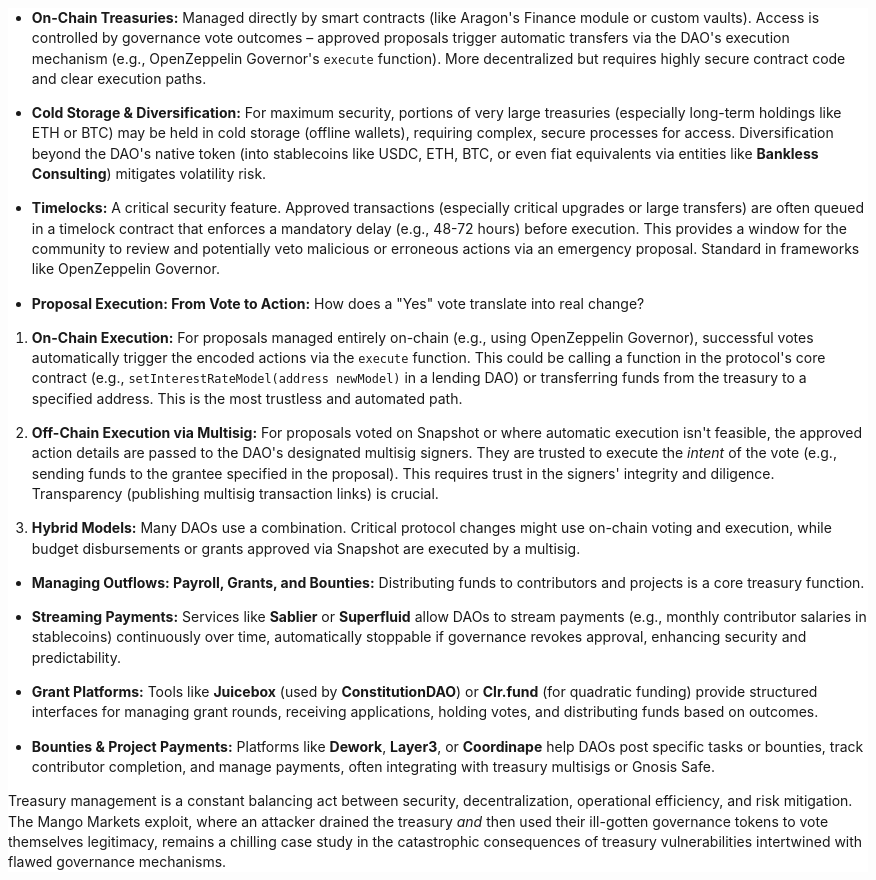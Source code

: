 *   **On-Chain Treasuries:** Managed directly by smart contracts (like Aragon's Finance module or custom vaults). Access is controlled by governance vote outcomes – approved proposals trigger automatic transfers via the DAO's execution mechanism (e.g., OpenZeppelin Governor's `execute` function). More decentralized but requires highly secure contract code and clear execution paths.

*   **Cold Storage & Diversification:** For maximum security, portions of very large treasuries (especially long-term holdings like ETH or BTC) may be held in cold storage (offline wallets), requiring complex, secure processes for access. Diversification beyond the DAO's native token (into stablecoins like USDC, ETH, BTC, or even fiat equivalents via entities like **Bankless Consulting**) mitigates volatility risk.

*   **Timelocks:** A critical security feature. Approved transactions (especially critical upgrades or large transfers) are often queued in a timelock contract that enforces a mandatory delay (e.g., 48-72 hours) before execution. This provides a window for the community to review and potentially veto malicious or erroneous actions via an emergency proposal. Standard in frameworks like OpenZeppelin Governor.

*   **Proposal Execution: From Vote to Action:** How does a "Yes" vote translate into real change?

1.  **On-Chain Execution:** For proposals managed entirely on-chain (e.g., using OpenZeppelin Governor), successful votes automatically trigger the encoded actions via the `execute` function. This could be calling a function in the protocol's core contract (e.g., `setInterestRateModel(address newModel)` in a lending DAO) or transferring funds from the treasury to a specified address. This is the most trustless and automated path.

2.  **Off-Chain Execution via Multisig:** For proposals voted on Snapshot or where automatic execution isn't feasible, the approved action details are passed to the DAO's designated multisig signers. They are trusted to execute the *intent* of the vote (e.g., sending funds to the grantee specified in the proposal). This requires trust in the signers' integrity and diligence. Transparency (publishing multisig transaction links) is crucial.

3.  **Hybrid Models:** Many DAOs use a combination. Critical protocol changes might use on-chain voting and execution, while budget disbursements or grants approved via Snapshot are executed by a multisig.

*   **Managing Outflows: Payroll, Grants, and Bounties:** Distributing funds to contributors and projects is a core treasury function.

*   **Streaming Payments:** Services like **Sablier** or **Superfluid** allow DAOs to stream payments (e.g., monthly contributor salaries in stablecoins) continuously over time, automatically stoppable if governance revokes approval, enhancing security and predictability.

*   **Grant Platforms:** Tools like **Juicebox** (used by **ConstitutionDAO**) or **Clr.fund** (for quadratic funding) provide structured interfaces for managing grant rounds, receiving applications, holding votes, and distributing funds based on outcomes.

*   **Bounties & Project Payments:** Platforms like **Dework**, **Layer3**, or **Coordinape** help DAOs post specific tasks or bounties, track contributor completion, and manage payments, often integrating with treasury multisigs or Gnosis Safe.

Treasury management is a constant balancing act between security, decentralization, operational efficiency, and risk mitigation. The Mango Markets exploit, where an attacker drained the treasury *and* then used their ill-gotten governance tokens to vote themselves legitimacy, remains a chilling case study in the catastrophic consequences of treasury vulnerabilities intertwined with flawed governance mechanisms.
